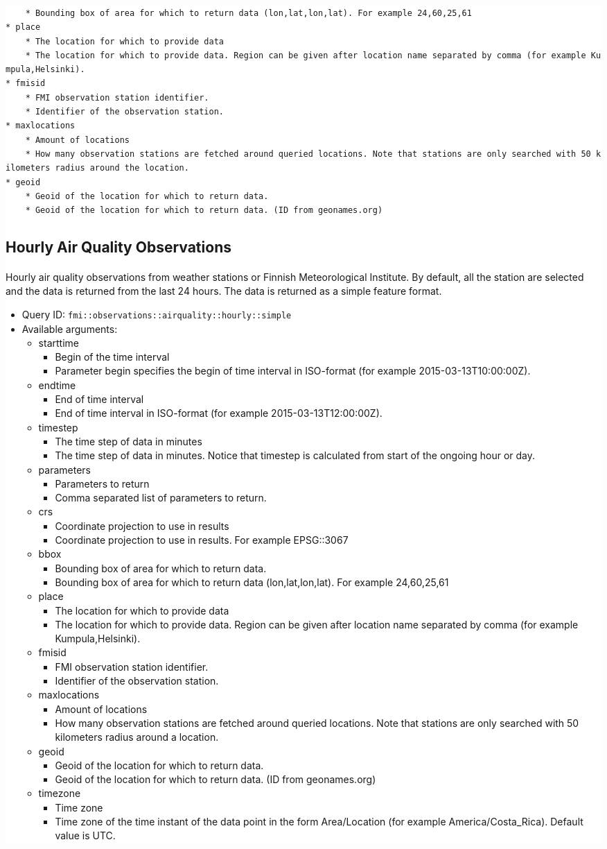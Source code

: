         * Bounding box of area for which to return data (lon,lat,lon,lat). For example 24,60,25,61
    * place
        * The location for which to provide data
        * The location for which to provide data. Region can be given after location name separated by comma (for example Kumpula,Helsinki).
    * fmisid
        * FMI observation station identifier.
        * Identifier of the observation station.
    * maxlocations
        * Amount of locations
        * How many observation stations are fetched around queried locations. Note that stations are only searched with 50 kilometers radius around the location.
    * geoid
        * Geoid of the location for which to return data.
        * Geoid of the location for which to return data. (ID from geonames.org)


## Hourly Air Quality Observations

Hourly air quality observations from weather stations or Finnish Meteorological Institute. By default, all the station are selected and the data is returned from the last 24 hours. The data is returned as a simple feature format.

* Query ID: `fmi::observations::airquality::hourly::simple`
* Available arguments:
    * starttime
        * Begin of the time interval
        * Parameter begin specifies the begin of time interval in ISO-format (for example 2015-03-13T10:00:00Z).
    * endtime
        * End of time interval
        * End of time interval in ISO-format (for example 2015-03-13T12:00:00Z).
    * timestep
        * The time step of data in minutes
        * The time step of data in minutes. Notice that timestep is calculated from start of the ongoing hour or day.
    * parameters
        * Parameters to return
        * Comma separated list of parameters to return.
    * crs
        * Coordinate projection to use in results
        * Coordinate projection to use in results. For example EPSG::3067
    * bbox
        * Bounding box of area for which to return data.
        * Bounding box of area for which to return data (lon,lat,lon,lat). For example 24,60,25,61
    * place
        * The location for which to provide data
        * The location for which to provide data. Region can be given after location name separated by comma (for example Kumpula,Helsinki).
    * fmisid
        * FMI observation station identifier.
        * Identifier of the observation station.
    * maxlocations
        * Amount of locations
        * How many observation stations are fetched around queried locations. Note that stations are only searched with 50 kilometers radius around a location.
    * geoid
        * Geoid of the location for which to return data.
        * Geoid of the location for which to return data. (ID from geonames.org)
    * timezone
        * Time zone
        * Time zone of the time instant of the data point in the form Area/Location (for example America/Costa_Rica). Default value is UTC.
